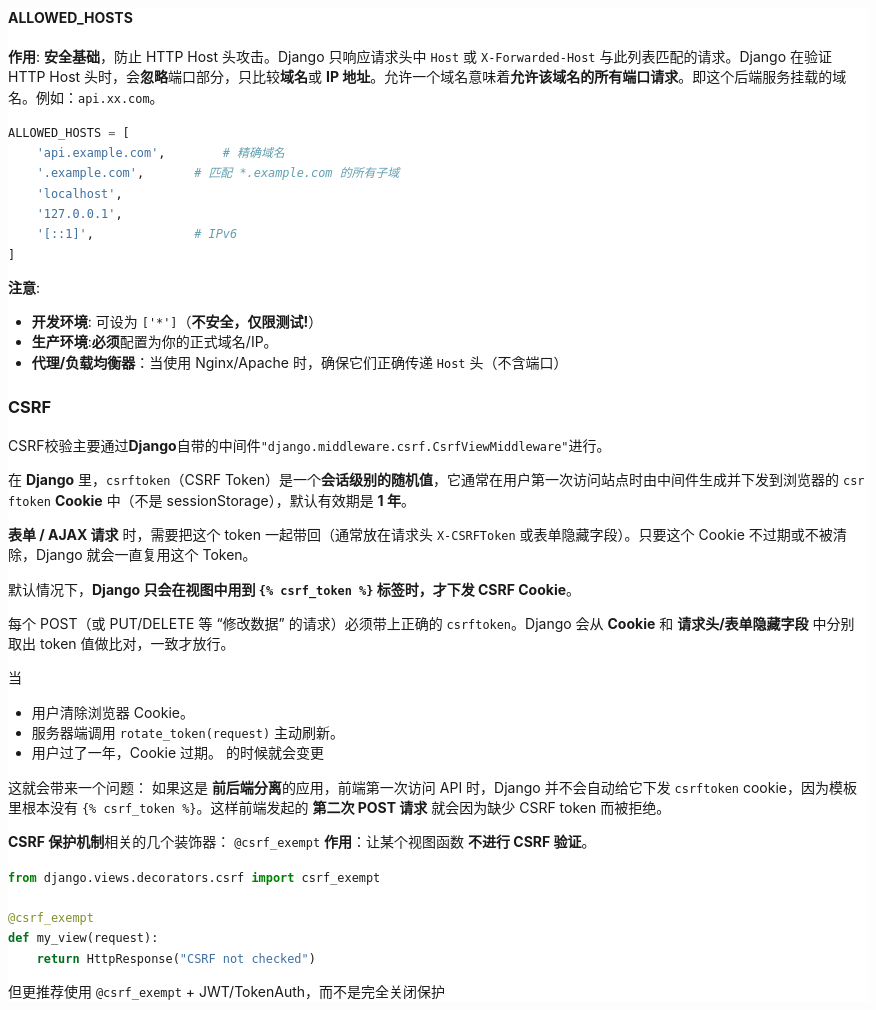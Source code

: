 #### ALLOWED_HOSTS

**作用​**​: ​**​安全基础​**​，防止 HTTP Host 头攻击。Django 只响应请求头中 `Host` 或 `X-Forwarded-Host` 与此列表匹配的请求。Django 在验证 HTTP Host 头时，会**忽略**端口部分，只比较**域名**或 **IP 地址**。允许一个域名意味着​**​允许该域名的所有端口请求​**。即这个后端服务挂载的域名。例如：`api.xx.com`。

```python
ALLOWED_HOSTS = [
    'api.example.com',        # 精确域名
    '.example.com',       # 匹配 *.example.com 的所有子域
    'localhost',
    '127.0.0.1',
    '[::1]',              # IPv6
]
```

**注意​**​:

- ​**​开发环境​**​: 可设为 `['*']`（​**​不安全，仅限测试!​**​）
- ​**​生产环境​**​: ​**​必须​**​配置为你的正式域名/IP。
- **代理/负载均衡器​**​：当使用 Nginx/Apache 时，确保它们正确传递 `Host` 头（不含端口）

### CSRF
CSRF校验主要通过**Django**自带的中间件`"django.middleware.csrf.CsrfViewMiddleware"`进行。  

在 **Django** 里，`csrftoken`（CSRF Token）是一个**会话级别的随机值**，它通常在用户第一次访问站点时由中间件生成并下发到浏览器的 `csrftoken` **Cookie** 中（不是 sessionStorage），默认有效期是 **1 年**。  

**表单 / AJAX 请求** 时，需要把这个 token 一起带回（通常放在请求头 `X-CSRFToken` 或表单隐藏字段）。只要这个 Cookie 不过期或不被清除，Django 就会一直复用这个 Token。  

默认情况下，**Django 只会在视图中用到 `{% csrf_token %}` 标签时，才下发 CSRF Cookie**。  

每个 POST（或 PUT/DELETE 等 “修改数据” 的请求）必须带上正确的 `csrftoken`。Django 会从 **Cookie** 和 **请求头/表单隐藏字段** 中分别取出 token 值做比对，一致才放行。

当
- 用户清除浏览器 Cookie。
- 服务器端调用 `rotate_token(request)` 主动刷新。
- 用户过了一年，Cookie 过期。
的时候就会变更

这就会带来一个问题：
如果这是 **前后端分离**的应用，前端第一次访问 API 时，Django 并不会自动给它下发 `csrftoken` cookie，因为模板里根本没有 `{% csrf_token %}`。这样前端发起的 **第二次 POST 请求** 就会因为缺少 CSRF token 而被拒绝。

**CSRF 保护机制**相关的几个装饰器：
`@csrf_exempt`
**作用**：让某个视图函数 **不进行 CSRF 验证**。
```python
from django.views.decorators.csrf import csrf_exempt

@csrf_exempt
def my_view(request):
    return HttpResponse("CSRF not checked")
```
但更推荐使用 `@csrf_exempt` + JWT/TokenAuth，而不是完全关闭保护
